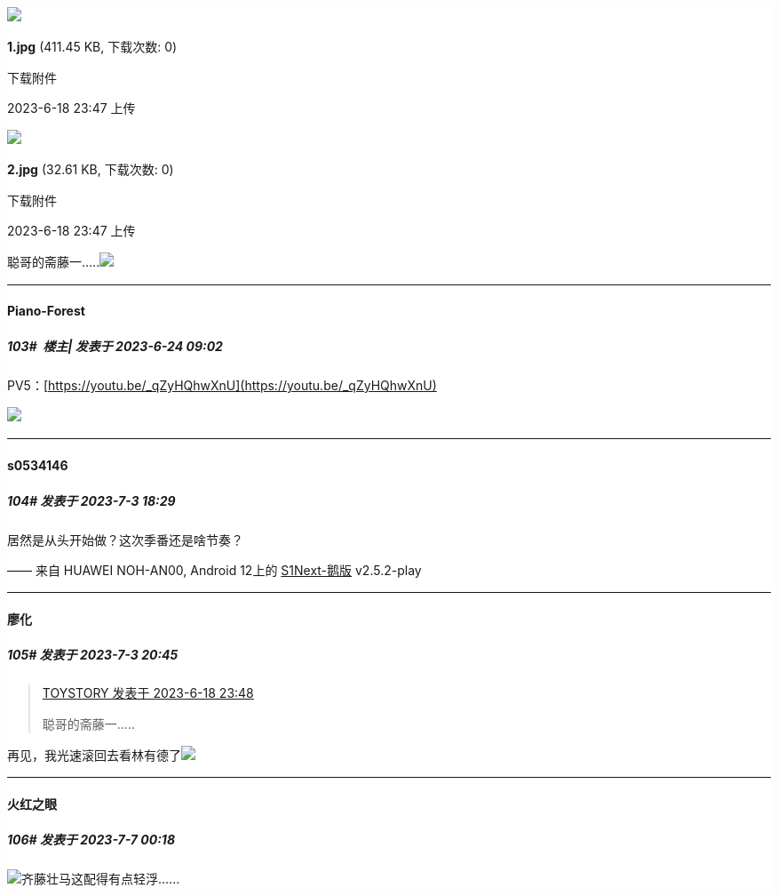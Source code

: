 <img src="https://img.saraba1st.com/forum/202306/18/234705lklsblcc2dot68lq.jpg" referrerpolicy="no-referrer">

<strong>1.jpg</strong> (411.45 KB, 下载次数: 0)

下载附件

2023-6-18 23:47 上传

<img src="https://img.saraba1st.com/forum/202306/18/234705c7umwevemeeyyfv7.jpg" referrerpolicy="no-referrer">

<strong>2.jpg</strong> (32.61 KB, 下载次数: 0)

下载附件

2023-6-18 23:47 上传

聪哥的斋藤一.....<img src="https://static.saraba1st.com/image/smiley/face2017/001.png" referrerpolicy="no-referrer">

*****

####  Piano-Forest  
##### 103#         楼主| 发表于 2023-6-24 09:02

PV5：[https://youtu.be/_qZyHQhwXnU](https://youtu.be/_qZyHQhwXnU)

<img src="https://p.sda1.dev/12/290f223f974335359a46052248e5d743/img_kv _1_ _1_.jpg" referrerpolicy="no-referrer">

*****

####  s0534146  
##### 104#       发表于 2023-7-3 18:29

居然是从头开始做？这次季番还是啥节奏？

—— 来自 HUAWEI NOH-AN00, Android 12上的 [S1Next-鹅版](https://github.com/ykrank/S1-Next/releases) v2.5.2-play

*****

####  廖化  
##### 105#       发表于 2023-7-3 20:45

<blockquote><a href="httphttps://bbs.saraba1st.com/2b/forum.php?mod=redirect&amp;goto=findpost&amp;pid=61337645&amp;ptid=2043376" target="_blank">TOYSTORY 发表于 2023-6-18 23:48</a>

聪哥的斋藤一.....</blockquote>
再见，我光速滚回去看林有德了<img src="https://static.saraba1st.com/image/smiley/face2017/068.png" referrerpolicy="no-referrer">

*****

####  火红之眼  
##### 106#       发表于 2023-7-7 00:18

<img src="https://static.saraba1st.com/image/smiley/face2017/004.gif" referrerpolicy="no-referrer">齐藤壮马这配得有点轻浮......
